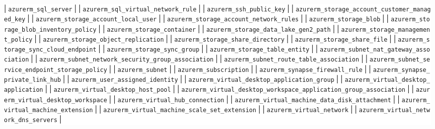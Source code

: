 | `azurerm_sql_server`                                                             |
| `azurerm_sql_virtual_network_rule`                                               |
| `azurerm_ssh_public_key`                                                         |
| `azurerm_storage_account_customer_managed_key`                                   |
| `azurerm_storage_account_local_user`                                             |
| `azurerm_storage_account_network_rules`                                          |
| `azurerm_storage_blob`                                                           |
| `azurerm_storage_blob_inventory_policy`                                          |
| `azurerm_storage_container`                                                      |
| `azurerm_storage_data_lake_gen2_path`                                            |
| `azurerm_storage_management_policy`                                              |
| `azurerm_storage_object_replication`                                             |
| `azurerm_storage_share_directory`                                                |
| `azurerm_storage_share_file`                                                     |
| `azurerm_storage_sync_cloud_endpoint`                                            |
| `azurerm_storage_sync_group`                                                     |
| `azurerm_storage_table_entity`                                                   |
| `azurerm_subnet_nat_gateway_association`                                         |
| `azurerm_subnet_network_security_group_association`                              |
| `azurerm_subnet_route_table_association`                                         |
| `azurerm_subnet_service_endpoint_storage_policy`                                 |
| `azurerm_subnet`                                                                 |
| `azurerm_subscription`                                                           |
| `azurerm_synapse_firewall_rule`                                                  |
| `azurerm_synapse_private_link_hub`                                               |
| `azurerm_user_assigned_identity`                                                 |
| `azurerm_virtual_desktop_application_group`                                      |
| `azurerm_virtual_desktop_application`                                            |
| `azurerm_virtual_desktop_host_pool`                                              |
| `azurerm_virtual_desktop_workspace_application_group_association`                |
| `azurerm_virtual_desktop_workspace`                                              |
| `azurerm_virtual_hub_connection`                                                 |
| `azurerm_virtual_machine_data_disk_attachment`                                   |
| `azurerm_virtual_machine_extension`                                              |
| `azurerm_virtual_machine_scale_set_extension`                                    |
| `azurerm_virtual_network`                                                        |
| `azurerm_virtual_network_dns_servers`                                            |
